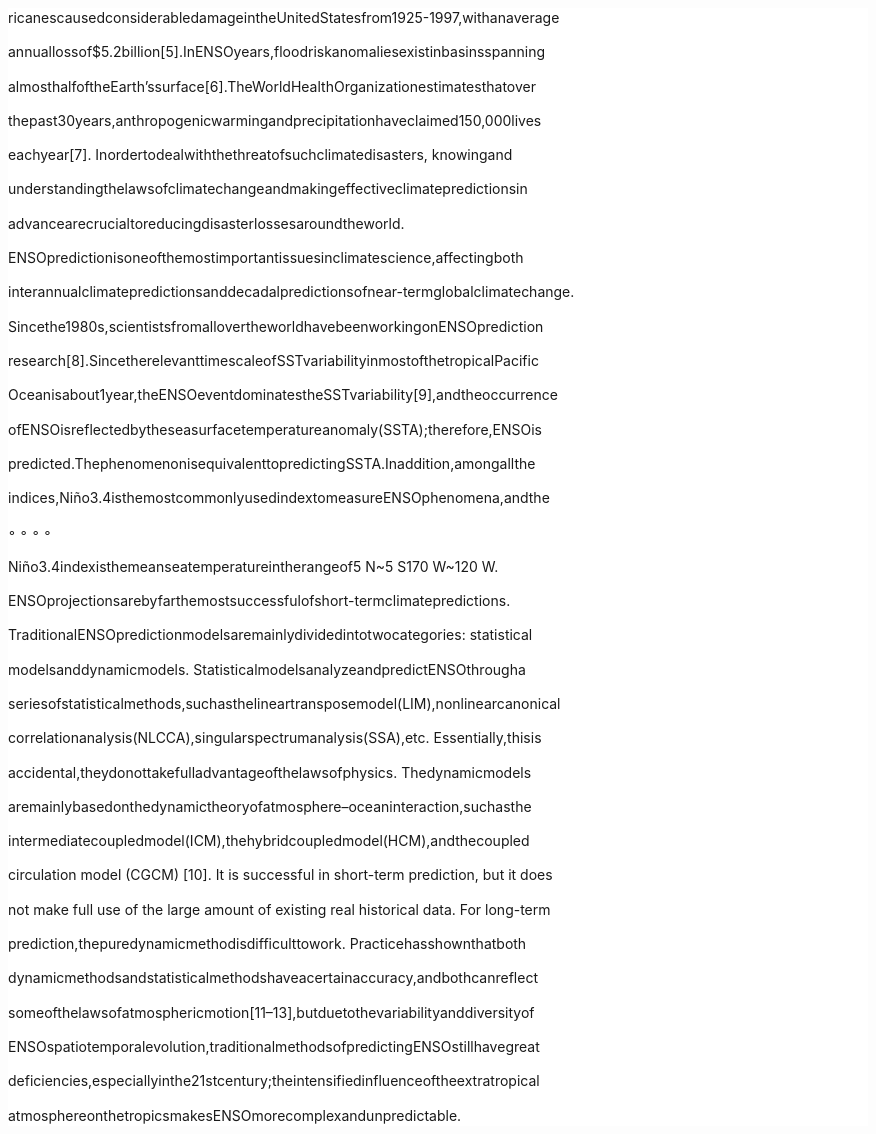 ricanescausedconsiderabledamageintheUnitedStatesfrom1925-1997,withanaverage

annuallossof$5.2billion[5].InENSOyears,floodriskanomaliesexistinbasinsspanning

almosthalfoftheEarth’ssurface[6].TheWorldHealthOrganizationestimatesthatover

thepast30years,anthropogenicwarmingandprecipitationhaveclaimed150,000lives

eachyear[7]. Inordertodealwiththethreatofsuchclimatedisasters, knowingand

understandingthelawsofclimatechangeandmakingeffectiveclimatepredictionsin

advancearecrucialtoreducingdisasterlossesaroundtheworld.

ENSOpredictionisoneofthemostimportantissuesinclimatescience,affectingboth

interannualclimatepredictionsanddecadalpredictionsofnear-termglobalclimatechange.

Sincethe1980s,scientistsfromallovertheworldhavebeenworkingonENSOprediction

research[8].SincetherelevanttimescaleofSSTvariabilityinmostofthetropicalPacific

Oceanisabout1year,theENSOeventdominatestheSSTvariability[9],andtheoccurrence

ofENSOisreflectedbytheseasurfacetemperatureanomaly(SSTA);therefore,ENSOis

predicted.ThephenomenonisequivalenttopredictingSSTA.Inaddition,amongallthe

indices,Niño3.4isthemostcommonlyusedindextomeasureENSOphenomena,andthe

◦ ◦ ◦ ◦

Niño3.4indexisthemeanseatemperatureintherangeof5 N~5 S170 W~120 W.

ENSOprojectionsarebyfarthemostsuccessfulofshort-termclimatepredictions.

TraditionalENSOpredictionmodelsaremainlydividedintotwocategories: statistical

modelsanddynamicmodels. StatisticalmodelsanalyzeandpredictENSOthrougha

seriesofstatisticalmethods,suchasthelineartransposemodel(LIM),nonlinearcanonical

correlationanalysis(NLCCA),singularspectrumanalysis(SSA),etc. Essentially,thisis

accidental,theydonottakefulladvantageofthelawsofphysics. Thedynamicmodels

aremainlybasedonthedynamictheoryofatmosphere–oceaninteraction,suchasthe

intermediatecoupledmodel(ICM),thehybridcoupledmodel(HCM),andthecoupled

circulation model (CGCM) [10]. It is successful in short-term prediction, but it does

not make full use of the large amount of existing real historical data. For long-term

prediction,thepuredynamicmethodisdifficulttowork. Practicehasshownthatboth

dynamicmethodsandstatisticalmethodshaveacertainaccuracy,andbothcanreflect

someofthelawsofatmosphericmotion[11–13],butduetothevariabilityanddiversityof

ENSOspatiotemporalevolution,traditionalmethodsofpredictingENSOstillhavegreat

deficiencies,especiallyinthe21stcentury;theintensifiedinfluenceoftheextratropical

atmosphereonthetropicsmakesENSOmorecomplexandunpredictable.
